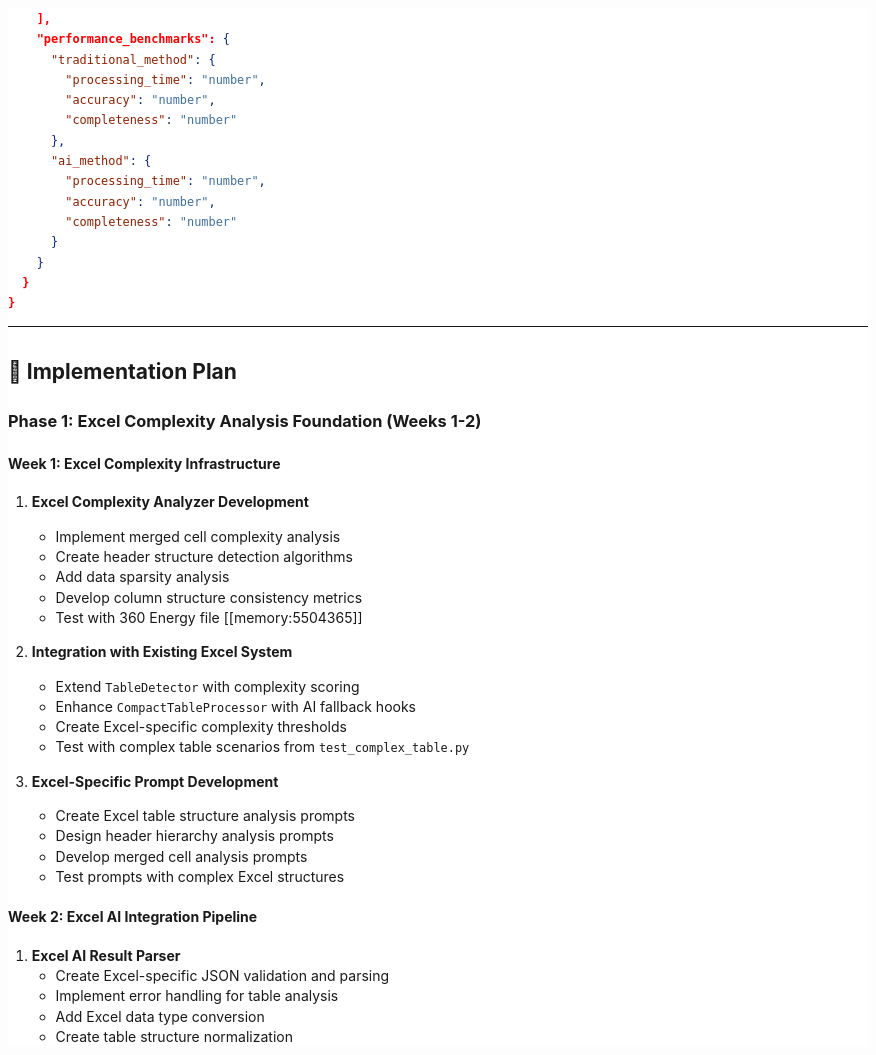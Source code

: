 ```json
    ],
    "performance_benchmarks": {
      "traditional_method": {
        "processing_time": "number",
        "accuracy": "number",
        "completeness": "number"
      },
      "ai_method": {
        "processing_time": "number", 
        "accuracy": "number",
        "completeness": "number"
      }
    }
  }
}
```

---

## 🔧 Implementation Plan

### Phase 1: Excel Complexity Analysis Foundation (Weeks 1-2)

#### Week 1: Excel Complexity Infrastructure
1. **Excel Complexity Analyzer Development**
   - Implement merged cell complexity analysis
   - Create header structure detection algorithms
   - Add data sparsity analysis
   - Develop column structure consistency metrics
   - Test with 360 Energy file [[memory:5504365]]

2. **Integration with Existing Excel System**
   - Extend `TableDetector` with complexity scoring
   - Enhance `CompactTableProcessor` with AI fallback hooks
   - Create Excel-specific complexity thresholds
   - Test with complex table scenarios from `test_complex_table.py`

3. **Excel-Specific Prompt Development**
   - Create Excel table structure analysis prompts
   - Design header hierarchy analysis prompts
   - Develop merged cell analysis prompts
   - Test prompts with complex Excel structures

#### Week 2: Excel AI Integration Pipeline
1. **Excel AI Result Parser**
   - Create Excel-specific JSON validation and parsing
   - Implement error handling for table analysis
   - Add Excel data type conversion
   - Create table structure normalization
